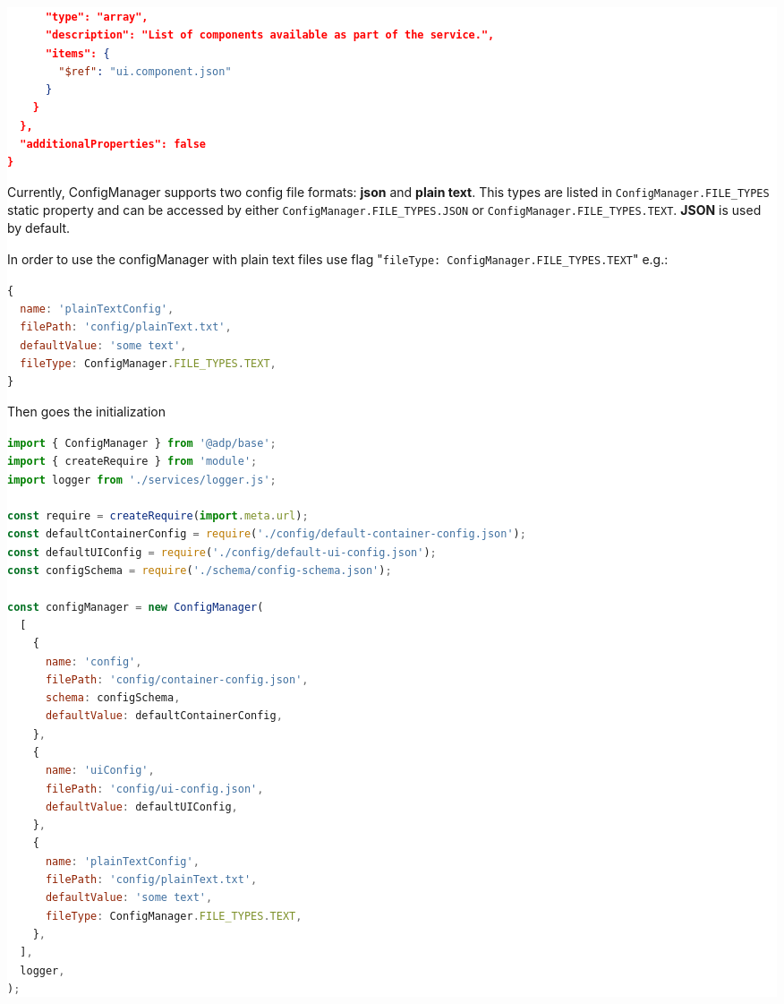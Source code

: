 ```json
      "type": "array",
      "description": "List of components available as part of the service.",
      "items": {
        "$ref": "ui.component.json"
      }
    }
  },
  "additionalProperties": false
}
```

Currently, ConfigManager supports two config file formats: **json** and **plain text**.
This types are listed in `ConfigManager.FILE_TYPES` static property
and can be accessed by either `ConfigManager.FILE_TYPES.JSON` or `ConfigManager.FILE_TYPES.TEXT`.
**JSON** is used by default.

In order to use the configManager with plain text files use flag "`fileType: ConfigManager.FILE_TYPES.TEXT`"
e.g.:

```javascript
{
  name: 'plainTextConfig',
  filePath: 'config/plainText.txt',
  defaultValue: 'some text',
  fileType: ConfigManager.FILE_TYPES.TEXT,
}
```

Then goes the initialization

```javascript
import { ConfigManager } from '@adp/base';
import { createRequire } from 'module';
import logger from './services/logger.js';

const require = createRequire(import.meta.url);
const defaultContainerConfig = require('./config/default-container-config.json');
const defaultUIConfig = require('./config/default-ui-config.json');
const configSchema = require('./schema/config-schema.json');

const configManager = new ConfigManager(
  [
    {
      name: 'config',
      filePath: 'config/container-config.json',
      schema: configSchema,
      defaultValue: defaultContainerConfig,
    },
    {
      name: 'uiConfig',
      filePath: 'config/ui-config.json',
      defaultValue: defaultUIConfig,
    },
    {
      name: 'plainTextConfig',
      filePath: 'config/plainText.txt',
      defaultValue: 'some text',
      fileType: ConfigManager.FILE_TYPES.TEXT,
    },
  ],
  logger,
);
```

